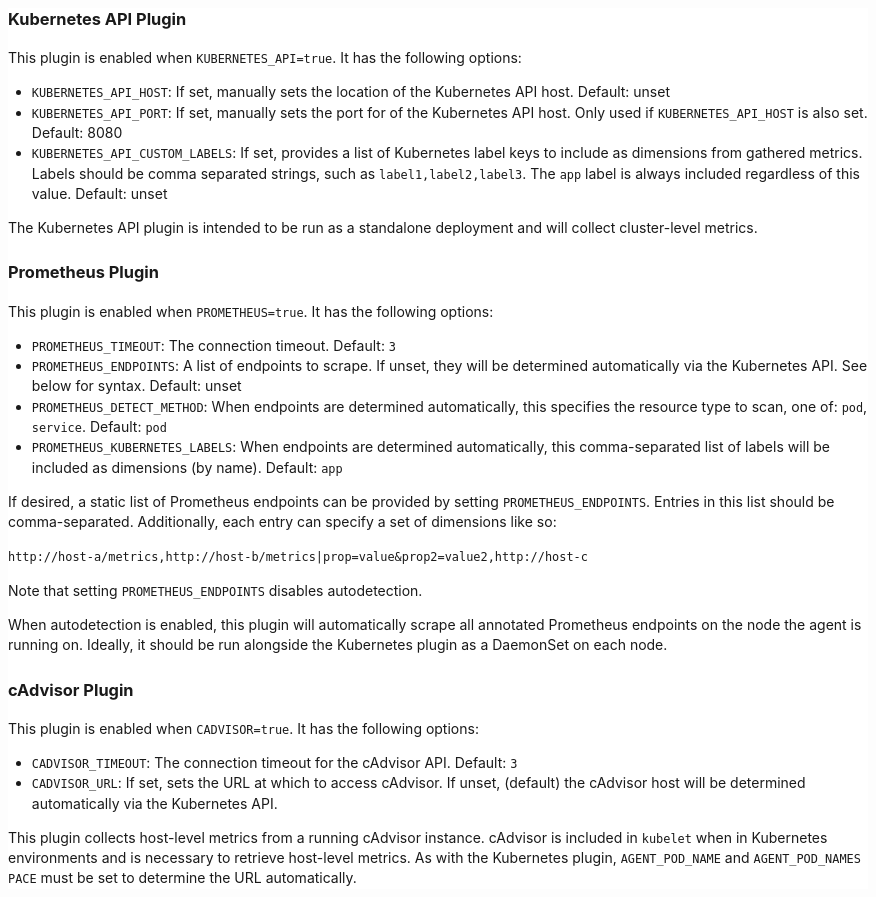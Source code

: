 ### Kubernetes API Plugin

This plugin is enabled when `KUBERNETES_API=true`. It has the following options:

 * `KUBERNETES_API_HOST`: If set, manually sets the location of the Kubernetes
   API host. Default: unset
 * `KUBERNETES_API_PORT`: If set, manually sets the port for of the Kubernetes
   API host. Only used if `KUBERNETES_API_HOST` is also set. Default: 8080
 * `KUBERNETES_API_CUSTOM_LABELS`: If set, provides a list of Kubernetes label
   keys to include as dimensions from gathered metrics. Labels should be comma
   separated strings, such as `label1,label2,label3`. The `app` label is always
   included regardless of this value. Default: unset

The Kubernetes API plugin is intended to be run as a standalone deployment and
will collect cluster-level metrics.

### Prometheus Plugin

This plugin is enabled when `PROMETHEUS=true`. It has the following options:

 * `PROMETHEUS_TIMEOUT`: The connection timeout. Default: `3`
 * `PROMETHEUS_ENDPOINTS`: A list of endpoints to scrape. If unset,
   they will be determined automatically via the Kubernetes API. See below for
   syntax. Default: unset
 * `PROMETHEUS_DETECT_METHOD`: When endpoints are determined automatically,
   this specifies the resource type to scan, one of: `pod`, `service`.
   Default: `pod`
 * `PROMETHEUS_KUBERNETES_LABELS`: When endpoints are determined automatically,
   this comma-separated list of labels will be included as dimensions (by name).
   Default: `app`

If desired, a static list of Prometheus endpoints can be provided by setting
`PROMETHEUS_ENDPOINTS`. Entries in this list should be comma-separated.
Additionally, each entry can specify a set of dimensions like so:

    http://host-a/metrics,http://host-b/metrics|prop=value&prop2=value2,http://host-c

Note that setting `PROMETHEUS_ENDPOINTS` disables autodetection.

When autodetection is enabled, this plugin will automatically scrape all
annotated Prometheus endpoints on the node the agent is running on. Ideally, it
should be run alongside the Kubernetes plugin as a DaemonSet on each node.

### cAdvisor Plugin

This plugin is enabled when `CADVISOR=true`. It has the following options:

 * `CADVISOR_TIMEOUT`: The connection timeout for the cAdvisor API. Default: `3`
 * `CADVISOR_URL`: If set, sets the URL at which to access cAdvisor. If unset,
   (default) the cAdvisor host will be determined automatically via the
   Kubernetes API.

This plugin collects host-level metrics from a running cAdvisor instance.
cAdvisor is included in `kubelet` when in Kubernetes environments and is
necessary to retrieve host-level metrics. As with the Kubernetes plugin,
`AGENT_POD_NAME` and `AGENT_POD_NAMESPACE` must be set to determine the URL
automatically.
